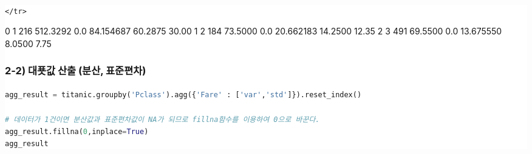     </tr>
  </thead>
  <tbody>
    <tr>
      <td>0</td>
      <td>1</td>
      <td>216</td>
      <td>512.3292</td>
      <td>0.0</td>
      <td>84.154687</td>
      <td>60.2875</td>
      <td>30.00</td>
    </tr>
    <tr>
      <td>1</td>
      <td>2</td>
      <td>184</td>
      <td>73.5000</td>
      <td>0.0</td>
      <td>20.662183</td>
      <td>14.2500</td>
      <td>12.35</td>
    </tr>
    <tr>
      <td>2</td>
      <td>3</td>
      <td>491</td>
      <td>69.5500</td>
      <td>0.0</td>
      <td>13.675550</td>
      <td>8.0500</td>
      <td>7.75</td>
    </tr>
  </tbody>
</table>
</div>



### 2-2) 대푯값 산출 (분산, 표준편차)


```python
agg_result = titanic.groupby('Pclass').agg({'Fare' : ['var','std']}).reset_index()

# 데이터가 1건이면 분산값과 표준편차값이 NA가 되므로 fillna함수를 이용하여 0으로 바꾼다.
agg_result.fillna(0,inplace=True)
agg_result
```




<div>
<style scoped>
    .dataframe tbody tr th:only-of-type {
        vertical-align: middle;
    }
